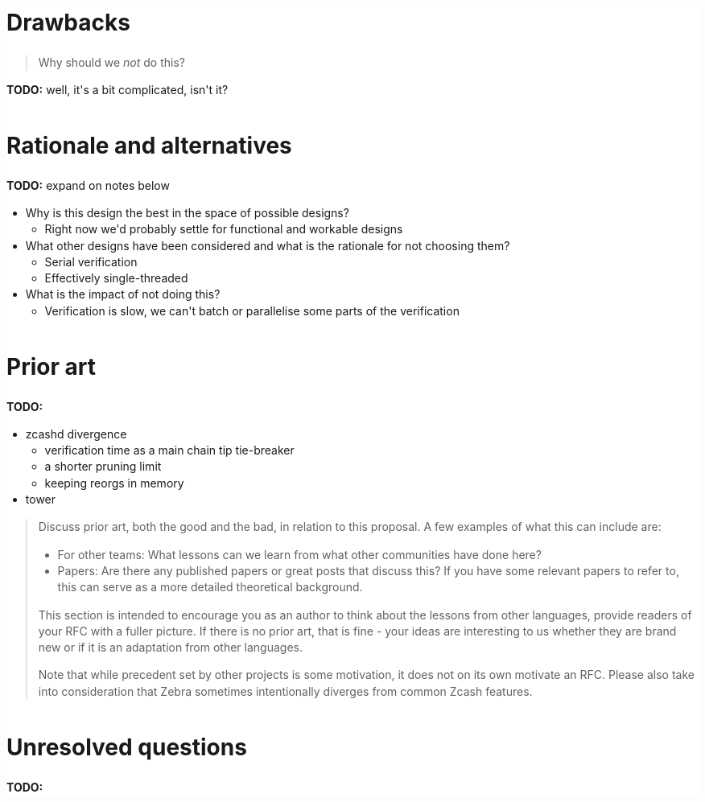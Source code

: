 # Drawbacks
[drawbacks]: #drawbacks

> Why should we *not* do this?

**TODO:** well, it's a bit complicated, isn't it?

# Rationale and alternatives
[rationale-and-alternatives]: #rationale-and-alternatives

**TODO:** expand on notes below

- Why is this design the best in the space of possible designs?
  - Right now we'd probably settle for functional and workable designs
- What other designs have been considered and what is the rationale for not choosing them?
  - Serial verification
  - Effectively single-threaded
- What is the impact of not doing this?
  - Verification is slow, we can't batch or parallelise some parts of the
    verification

# Prior art
[prior-art]: #prior-art

**TODO:**
  - zcashd divergence
    - verification time as a main chain tip tie-breaker
    - a shorter pruning limit
    - keeping reorgs in memory
  - tower

> Discuss prior art, both the good and the bad, in relation to this proposal.
> A few examples of what this can include are:
>
> - For other teams: What lessons can we learn from what other communities have done here?
> - Papers: Are there any published papers or great posts that discuss this? If you have some relevant papers to refer to, this can serve as a more detailed theoretical background.
>
> This section is intended to encourage you as an author to think about the lessons from other languages, provide readers of your RFC with a fuller picture.
> If there is no prior art, that is fine - your ideas are interesting to us whether they are brand new or if it is an adaptation from other languages.
>
> Note that while precedent set by other projects is some motivation, it does not on its own motivate an RFC.
> Please also take into consideration that Zebra sometimes intentionally diverges from common Zcash features.

# Unresolved questions
[unresolved-questions]: #unresolved-questions


**TODO:**


[summary]: #summary
[motivation]: #motivation
[definitions]: #definitions
[guide-level-explanation]: #guide-level-explanation
[reference-level-explanation]: #reference-level-explanation
[verification-stages]: #verification-stages
[verification-interfaces]: #verification-interfaces
[checkpoint-verification]: #checkpoint-verification
[chain-context]: #chain-context
[chain-context-network-upgrades]: #chain-context-network-upgrades
[main-chain-tip]: #main-chain-tip
[future-possibilities]: #future-possibilities